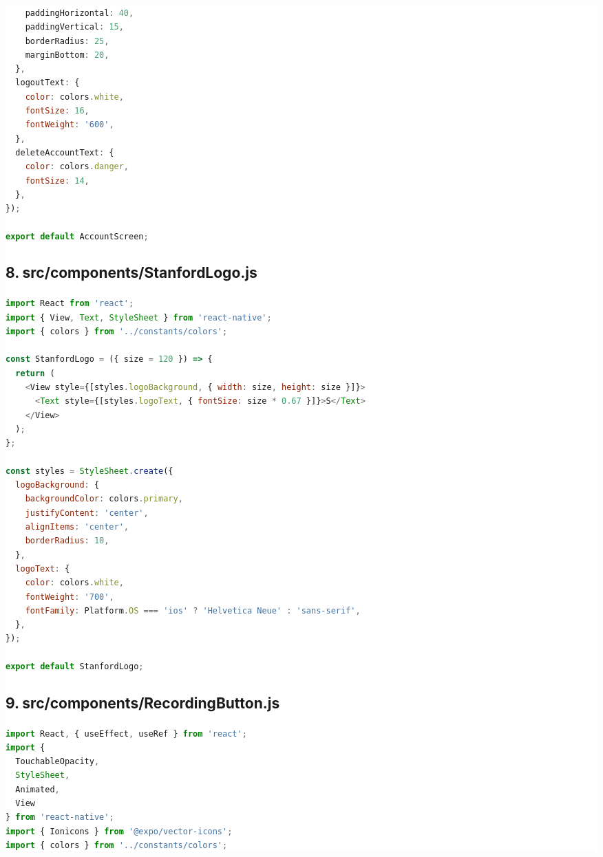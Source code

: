 ```javascript
    paddingHorizontal: 40,
    paddingVertical: 15,
    borderRadius: 25,
    marginBottom: 20,
  },
  logoutText: {
    color: colors.white,
    fontSize: 16,
    fontWeight: '600',
  },
  deleteAccountText: {
    color: colors.danger,
    fontSize: 14,
  },
});

export default AccountScreen;
```

## 8. src/components/StanfordLogo.js
```javascript
import React from 'react';
import { View, Text, StyleSheet } from 'react-native';
import { colors } from '../constants/colors';

const StanfordLogo = ({ size = 120 }) => {
  return (
    <View style={[styles.logoBackground, { width: size, height: size }]}>
      <Text style={[styles.logoText, { fontSize: size * 0.67 }]}>S</Text>
    </View>
  );
};

const styles = StyleSheet.create({
  logoBackground: {
    backgroundColor: colors.primary,
    justifyContent: 'center',
    alignItems: 'center',
    borderRadius: 10,
  },
  logoText: {
    color: colors.white,
    fontWeight: '700',
    fontFamily: Platform.OS === 'ios' ? 'Helvetica Neue' : 'sans-serif',
  },
});

export default StanfordLogo;
```

## 9. src/components/RecordingButton.js
```javascript
import React, { useEffect, useRef } from 'react';
import { 
  TouchableOpacity, 
  StyleSheet, 
  Animated,
  View 
} from 'react-native';
import { Ionicons } from '@expo/vector-icons';
import { colors } from '../constants/colors';

```